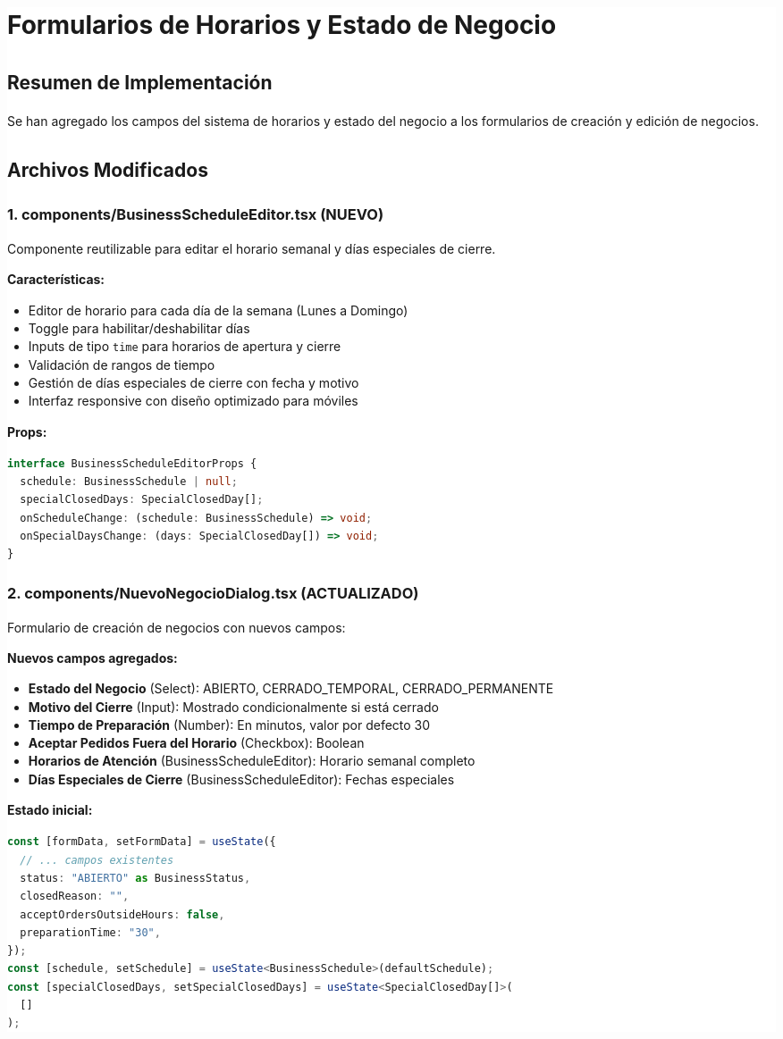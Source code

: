 # Formularios de Horarios y Estado de Negocio

## Resumen de Implementación

Se han agregado los campos del sistema de horarios y estado del negocio a los formularios de creación y edición de negocios.

## Archivos Modificados

### 1. **components/BusinessScheduleEditor.tsx** (NUEVO)

Componente reutilizable para editar el horario semanal y días especiales de cierre.

**Características:**

- Editor de horario para cada día de la semana (Lunes a Domingo)
- Toggle para habilitar/deshabilitar días
- Inputs de tipo `time` para horarios de apertura y cierre
- Validación de rangos de tiempo
- Gestión de días especiales de cierre con fecha y motivo
- Interfaz responsive con diseño optimizado para móviles

**Props:**

```typescript
interface BusinessScheduleEditorProps {
  schedule: BusinessSchedule | null;
  specialClosedDays: SpecialClosedDay[];
  onScheduleChange: (schedule: BusinessSchedule) => void;
  onSpecialDaysChange: (days: SpecialClosedDay[]) => void;
}
```

### 2. **components/NuevoNegocioDialog.tsx** (ACTUALIZADO)

Formulario de creación de negocios con nuevos campos:

**Nuevos campos agregados:**

- **Estado del Negocio** (Select): ABIERTO, CERRADO_TEMPORAL, CERRADO_PERMANENTE
- **Motivo del Cierre** (Input): Mostrado condicionalmente si está cerrado
- **Tiempo de Preparación** (Number): En minutos, valor por defecto 30
- **Aceptar Pedidos Fuera del Horario** (Checkbox): Boolean
- **Horarios de Atención** (BusinessScheduleEditor): Horario semanal completo
- **Días Especiales de Cierre** (BusinessScheduleEditor): Fechas especiales

**Estado inicial:**

```typescript
const [formData, setFormData] = useState({
  // ... campos existentes
  status: "ABIERTO" as BusinessStatus,
  closedReason: "",
  acceptOrdersOutsideHours: false,
  preparationTime: "30",
});
const [schedule, setSchedule] = useState<BusinessSchedule>(defaultSchedule);
const [specialClosedDays, setSpecialClosedDays] = useState<SpecialClosedDay[]>(
  []
);
```
